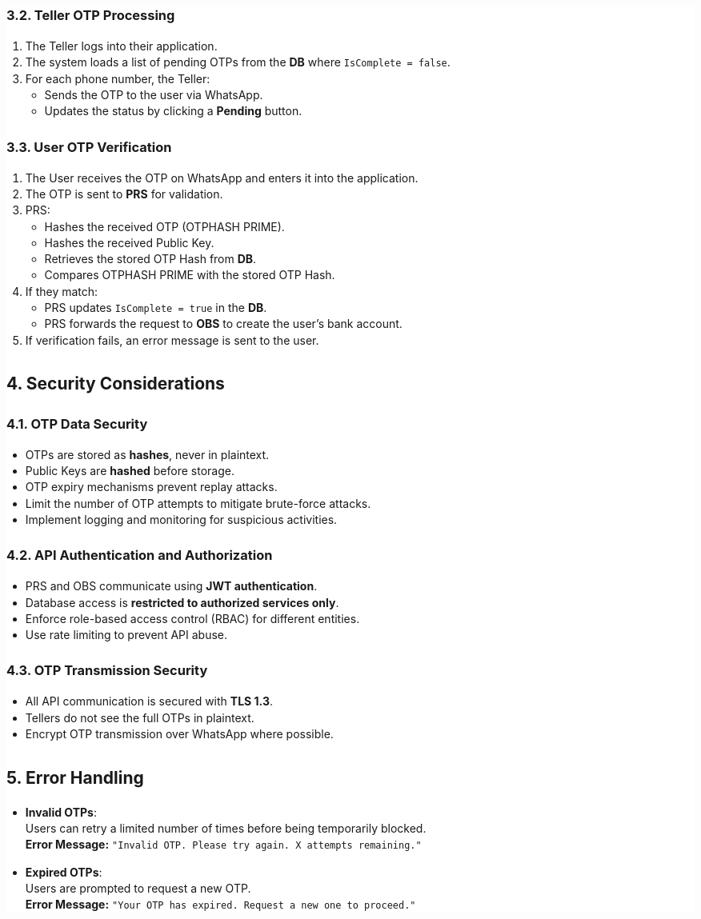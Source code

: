 ### 3.2. Teller OTP Processing
1. The Teller logs into their application.
2. The system loads a list of pending OTPs from the **DB** where `IsComplete = false`.
3. For each phone number, the Teller:
    - Sends the OTP to the user via WhatsApp.
    - Updates the status by clicking a **Pending** button.

### 3.3. User OTP Verification
1. The User receives the OTP on WhatsApp and enters it into the application.
2. The OTP is sent to **PRS** for validation.
3. PRS:
    - Hashes the received OTP (OTPHASH PRIME).
    - Hashes the received Public Key.
    - Retrieves the stored OTP Hash from **DB**.
    - Compares OTPHASH PRIME with the stored OTP Hash.
4. If they match:
    - PRS updates `IsComplete = true` in the **DB**.
    - PRS forwards the request to **OBS** to create the user’s bank account.
5. If verification fails, an error message is sent to the user.

## 4. Security Considerations
### 4.1. OTP Data Security
- OTPs are stored as **hashes**, never in plaintext.
- Public Keys are **hashed** before storage.
- OTP expiry mechanisms prevent replay attacks.
- Limit the number of OTP attempts to mitigate brute-force attacks.
- Implement logging and monitoring for suspicious activities.

### 4.2. API Authentication and Authorization
- PRS and OBS communicate using **JWT authentication**.
- Database access is **restricted to authorized services only**.
- Enforce role-based access control (RBAC) for different entities.
- Use rate limiting to prevent API abuse.

### 4.3. OTP Transmission Security
- All API communication is secured with **TLS 1.3**.
- Tellers do not see the full OTPs in plaintext.
- Encrypt OTP transmission over WhatsApp where possible.

## 5. Error Handling

- **Invalid OTPs**:  
  Users can retry a limited number of times before being temporarily blocked.  
  **Error Message:** `"Invalid OTP. Please try again. X attempts remaining."`

- **Expired OTPs**:  
  Users are prompted to request a new OTP.  
  **Error Message:** `"Your OTP has expired. Request a new one to proceed."`
